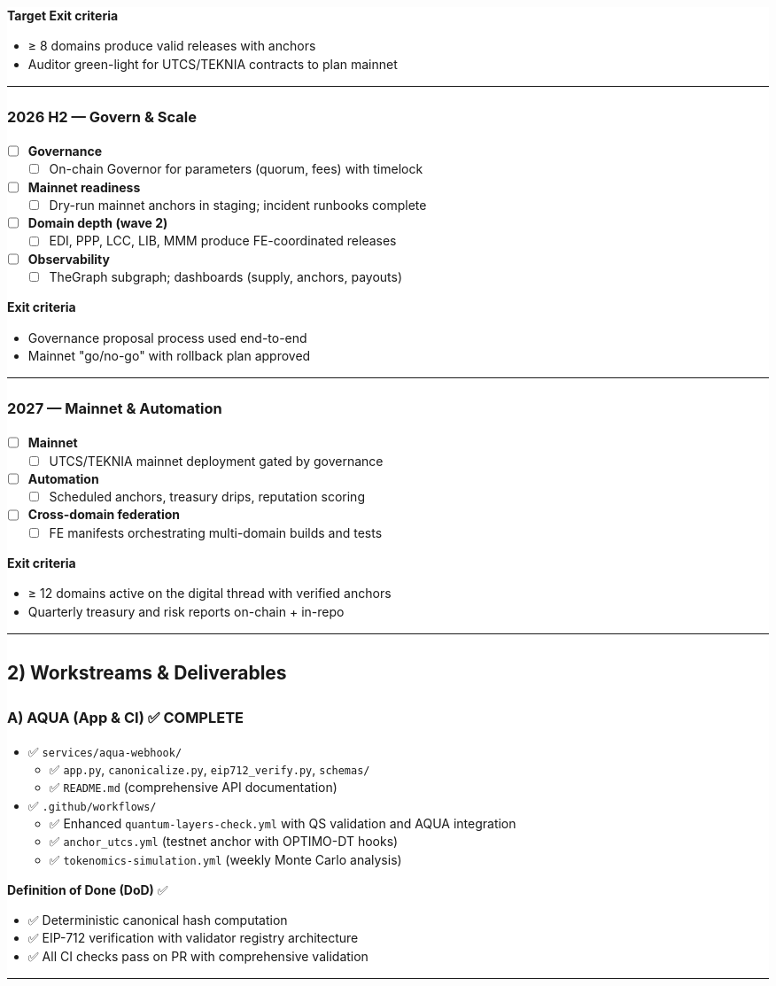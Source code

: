 **Target Exit criteria**
- ≥ 8 domains produce valid releases with anchors
- Auditor green-light for UTCS/TEKNIA contracts to plan mainnet

---

### 2026 H2 — **Govern & Scale**

- [ ] **Governance**
  - [ ] On-chain Governor for parameters (quorum, fees) with timelock
- [ ] **Mainnet readiness**
  - [ ] Dry-run mainnet anchors in staging; incident runbooks complete
- [ ] **Domain depth (wave 2)**
  - [ ] EDI, PPP, LCC, LIB, MMM produce FE-coordinated releases
- [ ] **Observability**
  - [ ] TheGraph subgraph; dashboards (supply, anchors, payouts)

**Exit criteria**
- Governance proposal process used end-to-end
- Mainnet "go/no-go" with rollback plan approved

---

### 2027 — **Mainnet & Automation**

- [ ] **Mainnet**
  - [ ] UTCS/TEKNIA mainnet deployment gated by governance
- [ ] **Automation**
  - [ ] Scheduled anchors, treasury drips, reputation scoring
- [ ] **Cross-domain federation**
  - [ ] FE manifests orchestrating multi-domain builds and tests

**Exit criteria**
- ≥ 12 domains active on the digital thread with verified anchors
- Quarterly treasury and risk reports on-chain + in-repo

---

## 2) Workstreams & Deliverables

### A) AQUA (App & CI) ✅ COMPLETE
- ✅ `services/aqua-webhook/`
  - ✅ `app.py`, `canonicalize.py`, `eip712_verify.py`, `schemas/`
  - ✅ `README.md` (comprehensive API documentation)
- ✅ `.github/workflows/`
  - ✅ Enhanced `quantum-layers-check.yml` with QS validation and AQUA integration
  - ✅ `anchor_utcs.yml` (testnet anchor with OPTIMO-DT hooks)
  - ✅ `tokenomics-simulation.yml` (weekly Monte Carlo analysis)

**Definition of Done (DoD)** ✅
- ✅ Deterministic canonical hash computation
- ✅ EIP-712 verification with validator registry architecture
- ✅ All CI checks pass on PR with comprehensive validation

---